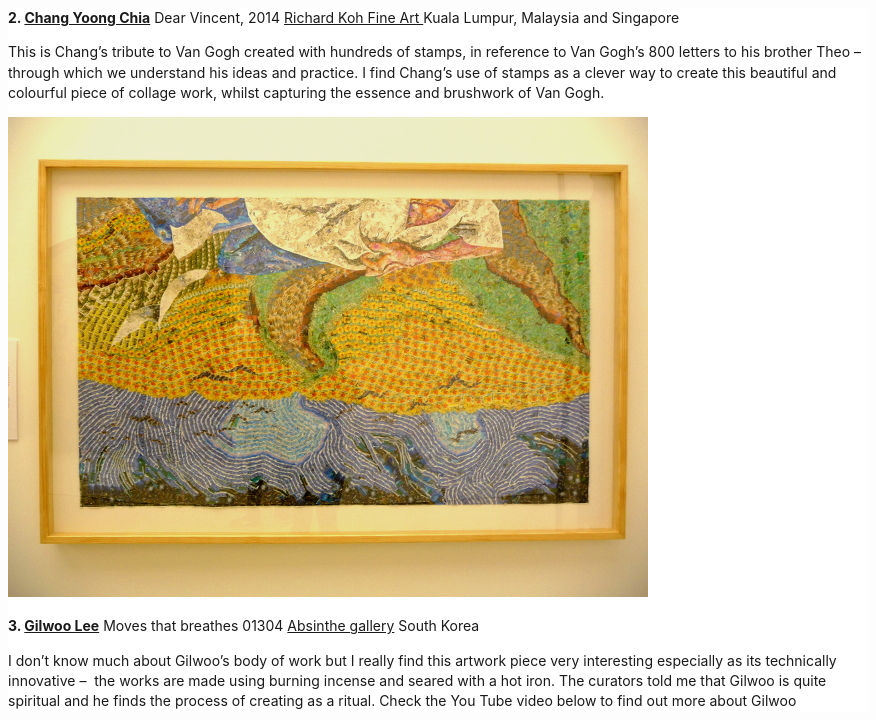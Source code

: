 **2. [Chang Yoong Chia](http://www.changyoongchia.com)**
Dear Vincent, 2014
[Richard Koh Fine Art
](http://www.rkfineart.com)Kuala Lumpur, Malaysia and Singapore

This is Chang’s tribute to Van Gogh created with hundreds of stamps, in reference to Van Gogh’s 800 letters to his brother Theo – through which we understand his ideas and practice. I find Chang’s use of stamps as a clever way to create this beautiful and colourful piece of collage work, whilst capturing the essence and brushwork of Van Gogh.

![2. Dear Vincent by Chang Yoong Chia](./images/2.-Dear-Vincent-by-Chang-Yoong-Chia_bljhsf.jpg)

**3. [Gilwoo Lee](http://www.artsperse.com/gil-woo-lee-profile/)**
Moves that breathes 01304
[Absinthe gallery](http://www.galleryabsinthe.com/index.html)
South Korea

I don’t know much about Gilwoo’s body of work but I really find this artwork piece very interesting especially as its technically innovative –  the works are made using burning incense and seared with a hot iron. The curators told me that Gilwoo is quite spiritual and he finds the process of creating as a ritual. Check the You Tube video below to find out more about Gilwoo
